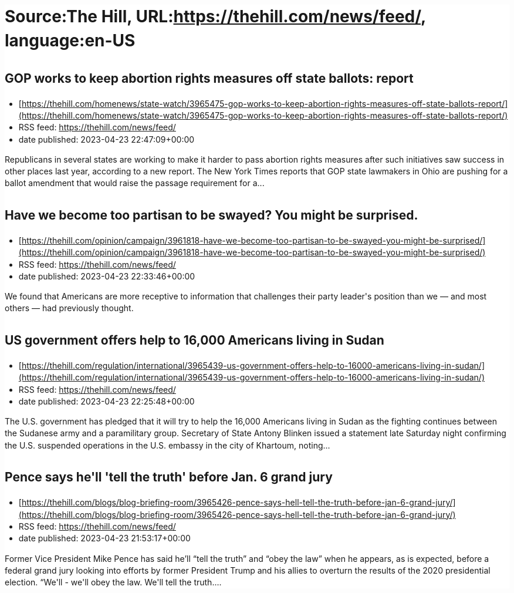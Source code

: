 # Source:The Hill, URL:https://thehill.com/news/feed/, language:en-US

## GOP works to keep abortion rights measures off state ballots: report
 - [https://thehill.com/homenews/state-watch/3965475-gop-works-to-keep-abortion-rights-measures-off-state-ballots-report/](https://thehill.com/homenews/state-watch/3965475-gop-works-to-keep-abortion-rights-measures-off-state-ballots-report/)
 - RSS feed: https://thehill.com/news/feed/
 - date published: 2023-04-23 22:47:09+00:00

Republicans in several states are working to make it harder to pass abortion rights measures after such initiatives saw success in other places last year, according to a new report.  The New York Times reports that GOP state lawmakers in Ohio are pushing for a ballot amendment that would raise the passage requirement for a...

## Have we become too partisan to be swayed? You might be surprised.
 - [https://thehill.com/opinion/campaign/3961818-have-we-become-too-partisan-to-be-swayed-you-might-be-surprised/](https://thehill.com/opinion/campaign/3961818-have-we-become-too-partisan-to-be-swayed-you-might-be-surprised/)
 - RSS feed: https://thehill.com/news/feed/
 - date published: 2023-04-23 22:33:46+00:00

We found that Americans are more receptive to information that challenges their party leader's position than we — and most others — had previously thought.

## US government offers help to 16,000 Americans living in Sudan
 - [https://thehill.com/regulation/international/3965439-us-government-offers-help-to-16000-americans-living-in-sudan/](https://thehill.com/regulation/international/3965439-us-government-offers-help-to-16000-americans-living-in-sudan/)
 - RSS feed: https://thehill.com/news/feed/
 - date published: 2023-04-23 22:25:48+00:00

The U.S. government has pledged that it will try to help the 16,000 Americans living in Sudan as the fighting continues between the Sudanese army and a paramilitary group. Secretary of State Antony Blinken issued a statement late Saturday night confirming the U.S. suspended operations in the U.S. embassy in the city of Khartoum, noting...

## Pence says he'll 'tell the truth' before Jan. 6 grand jury
 - [https://thehill.com/blogs/blog-briefing-room/3965426-pence-says-hell-tell-the-truth-before-jan-6-grand-jury/](https://thehill.com/blogs/blog-briefing-room/3965426-pence-says-hell-tell-the-truth-before-jan-6-grand-jury/)
 - RSS feed: https://thehill.com/news/feed/
 - date published: 2023-04-23 21:53:17+00:00

Former Vice President Mike Pence has said he’ll “tell the truth” and “obey the law” when he appears, as is expected, before a federal grand jury looking into efforts by former President Trump and his allies to overturn the results of the 2020 presidential election. “We'll - we'll obey the law. We'll tell the truth....
